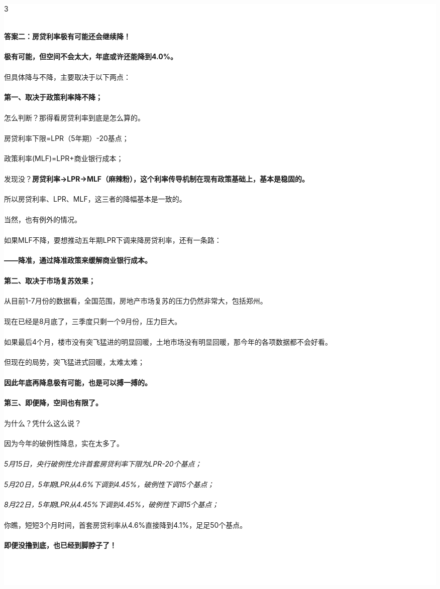 <section data-darkmode-bgcolor-15982387647567="rgb(23, 110, 186)" data-darkmode-original-bgcolor-15982387647567="rgb(23, 110, 186)" data-darkmode-color-15982387647567="rgb(254, 254, 254)" data-darkmode-original-color-15982387647567="rgb(254, 254, 254)" data-darkmode-bgcolor="rgb(23, 110, 186)" data-darkmode-original-bgcolor="rgb(23, 110, 186)" data-darkmode-color="rgb(254, 254, 254)" data-darkmode-original-color="rgb(254, 254, 254)" mpa-from-tpl="t"><p data-darkmode-bgcolor-15982387647567="rgb(23, 110, 186)" data-darkmode-original-bgcolor-15982387647567="rgb(23, 110, 186)" data-darkmode-color-15982387647567="rgb(254, 254, 254)" data-darkmode-original-color-15982387647567="rgb(254, 254, 254)" data-darkmode-bgcolor="rgb(23, 110, 186)" data-darkmode-original-bgcolor="rgb(23, 110, 186)" data-darkmode-color="rgb(254, 254, 254)" data-darkmode-original-color="rgb(254, 254, 254)"><span data-original-title="" title="" aria-describedby="tooltip191659" data-darkmode-bgcolor-15982387647567="rgb(23, 110, 186)" data-darkmode-original-bgcolor-15982387647567="rgb(23, 110, 186)" data-darkmode-color-15982387647567="rgb(254, 254, 254)" data-darkmode-original-color-15982387647567="rgb(254, 254, 254)" data-darkmode-bgcolor="rgb(23, 110, 186)" data-darkmode-original-bgcolor="rgb(23, 110, 186)" data-darkmode-color="rgb(254, 254, 254)" data-darkmode-original-color="rgb(254, 254, 254)">3</span></p></section></section></section></section></section></section></section></section><section><span><br></span></section><section><span><strong><span>答案二：房贷利率极有可能还会继续降！</span></strong></span></section><section><span><br></span></section><section><strong><span>极有可能，但空间不会太大，年底或许还能降到4.0%。</span></strong></section><section><span><br></span></section><section><span>但具体降与不降，主要取决于以下两点：</span></section><section><span><br></span></section><section><span><strong><span>第一、取决于政策利率降不降；</span></strong></span></section><section><span><br></span></section><section><span>怎么判断？那得看房贷利率到底是怎么算的。</span></section><section><span><br></span></section><section><span>房贷利率下限=LPR（5年期）-20基点；</span></section><section><span><br></span></section><section><span>政策利率(MLF)=LPR+商业银行成本；</span></section><section><span><br></span></section><section><span>发现没？<strong>房贷利率→LPR→MLF（麻辣粉），这个利率传导机制在现有政策基础上，基本是稳固的。</strong></span></section><section><span><br></span></section><section><span>所以房贷利率、LPR、MLF，这三者的降幅基本是一致的。</span></section><section><span><br></span></section><section><span>当然，也有例外的情况。</span></section><section><span><br></span></section><section><span>如果MLF不降，要想推动五年期LPR下调来降房贷利率，还有一条路：</span></section><section><span><br></span></section><section><strong><span>——降准，通过降准政策来缓解商业银行成本。</span></strong></section><section><span><strong><span><br></span></strong></span></section><section><span><strong><span>第二、取决于市场复苏效果；</span></strong></span></section><section><span><br></span></section><section><span>从目前1-7月份的数据看，全国范围，房地产市场复苏的压力仍然非常大，包括郑州。</span></section><section><span><br></span></section><section><span>现在已经是8月底了，三季度只剩一个9月份，压力巨大。</span></section><section><span><br></span></section><section><span>如果最后4个月，楼市没有突飞猛进的明显回暖，土地市场没有明显回暖，那今年的各项数据都不会好看。</span></section><section><span><br></span></section><section><span>但现在的局势，突飞猛进式回暖，太难太难；</span></section><section><span><br></span></section><section><strong><span>因此年底再降息极有可能，也是可以搏一搏的。</span></strong></section><section><span><br></span></section><section><span><strong><span>第三、即便降，空间也有限了。</span></strong></span></section><section><span><br></span></section><section><span>为什么？凭什么这么说？</span></section><section><span><br></span></section><section><span>因为今年的破例性降息，实在太多了。</span></section><section><span><br></span></section><section><em><span>5月15日，央行破例性允许首套房贷利率下限为LPR-20个基点；</span></em></section><section><em><span><br></span></em></section><section><em><span>5月20日，5年期LPR从4.6%下调到4.45%，破例性下调15个基点；</span></em></section><section><em><span><br></span></em></section><section><em><span>8月22日，5年期LPR从4.45%下调到4.45%，破例性下调15个基点；</span></em></section><section><span><br></span></section><section><span>你瞧，短短3个月时间，首套房贷利率从4.6%直接降到4.1%，足足50个基点。</span></section><section><span><br></span></section><section><span><strong><span>即便没撸到底，也已经到脚脖子了！</span></strong></span></section><p><br></p><p><br></p><section data-mpa-template="t" mpa-from-tpl="t"><section data-tools="新媒体排版" data-id="3750229" data-style-type="undefined" mpa-from-tpl="t"><section data-id="1858306" data-style-type="undefined" mpa-from-tpl="t"><section data-id="88257" data-color="#176eba" data-custom="#176eba" mpa-from-tpl="t"><section mpa-from-tpl="t"><section data-darkmode-bgcolor-15982387647567="rgb(23, 110, 186)" data-darkmode-original-bgcolor-15982387647567="rgb(23, 110, 186)" data-darkmode-color-15982387647567="rgb(255, 255, 255)" data-darkmode-original-color-15982387647567="rgb(255, 255, 255)" data-darkmode-bgcolor="rgb(23, 110, 186)" data-darkmode-original-bgcolor="rgb(23, 110, 186)" data-darkmode-color="rgb(255, 255, 255)" data-darkmode-original-color="rgb(255, 255, 255)" mpa-from-tpl="t"><section data-darkmode-bgcolor-15982387647567="rgb(23, 110, 186)" data-darkmode-original-bgcolor-15982387647567="rgb(23, 110, 186)" data-darkmode-color-15982387647567="rgb(254, 254, 254)" data-darkmode-original-color-15982387647567="rgb(254, 254, 254)" data-darkmode-bgcolor="rgb(23, 110, 186)" data-darkmode-original-bgcolor="rgb(23, 110, 186)" data-darkmode-color="rgb(254, 254, 254)" data-darkmode-original-color="rgb(254, 254, 254)" mpa-from-tpl="t"><section data-darkmode-bgcolor-15982387647567="rgb(23, 110, 186)" data-darkmode-original-bgcolor-15982387647567="rgb(23, 110, 186)" data-darkmode-color-15982387647567="rgb(254, 254, 254)" data-darkmode-original-color-15982387647567="rgb(254, 254, 254)" data-darkmode-bgcolor="rgb(23, 110, 186)" data-darkmode-original-bgcolor="rgb(23, 110, 186)" data-darkmode-color="rgb(254, 254, 254)" data-darkmode-original-color="rgb(254, 254, 254)" mpa-from-tpl="t">